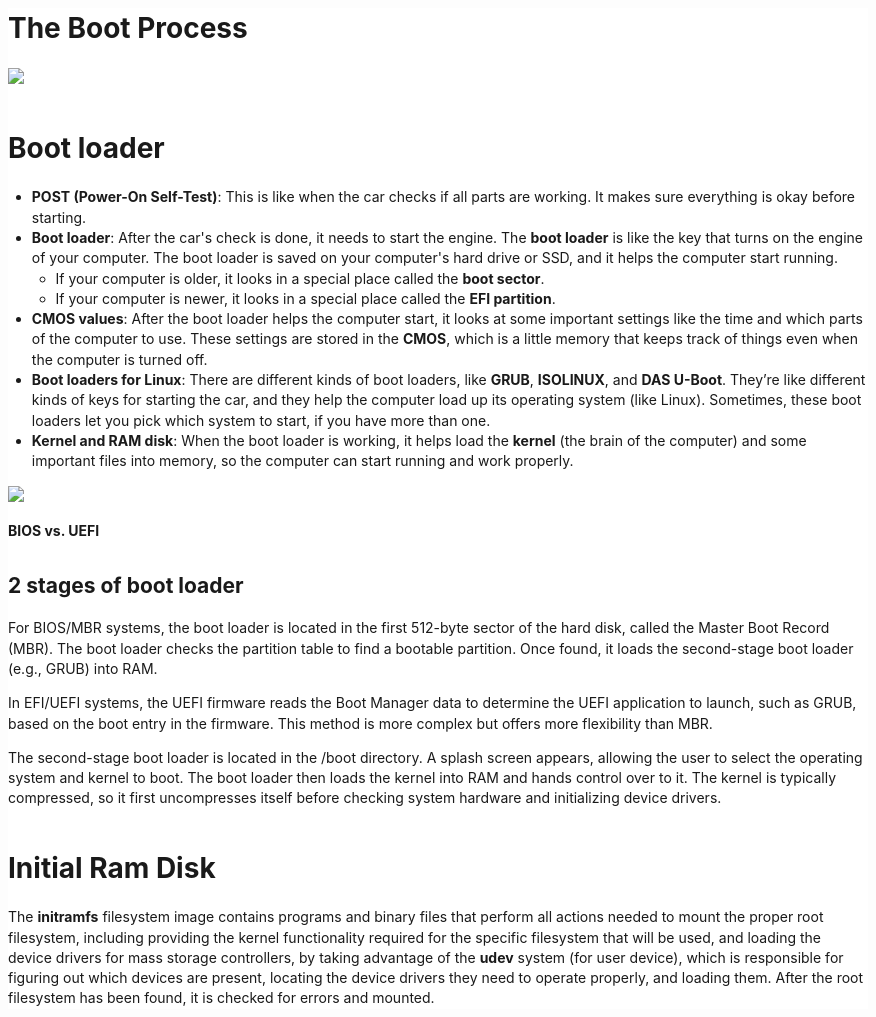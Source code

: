 # The Boot Process

![](https://courses.edx.org/asset-v1:LinuxFoundationX+LFS101x+1T2023+type@asset+block/LFS101x_2023_CourseImages_1-5_Image_8.png)

# Boot loader

- **POST (Power-On Self-Test)**: This is like when the car checks if all parts are working. It makes sure everything is okay before starting.
- **Boot loader**: After the car's check is done, it needs to start the engine. The **boot loader** is like the key that turns on the engine of your computer. The boot loader is saved on your computer's hard drive or SSD, and it helps the computer start running.
    - If your computer is older, it looks in a special place called the **boot sector**.
    - If your computer is newer, it looks in a special place called the **EFI partition**.
- **CMOS values**: After the boot loader helps the computer start, it looks at some important settings like the time and which parts of the computer to use. These settings are stored in the **CMOS**, which is a little memory that keeps track of things even when the computer is turned off.
- **Boot loaders for Linux**: There are different kinds of boot loaders, like **GRUB**, **ISOLINUX**, and **DAS U-Boot**. They’re like different kinds of keys for starting the car, and they help the computer load up its operating system (like Linux). Sometimes, these boot loaders let you pick which system to start, if you have more than one.
- **Kernel and RAM disk**: When the boot loader is working, it helps load the **kernel** (the brain of the computer) and some important files into memory, so the computer can start running and work properly.

![](https://courses.edx.org/asset-v1:LinuxFoundationX+LFS101x+1T2023+type@asset+block@LFS101x_2023_CourseImages_1-5_Image_10.png)

**BIOS vs. UEFI**

## 2 stages of boot loader

For BIOS/MBR systems, the boot loader is located in the first 512-byte sector of the hard disk, called the Master Boot Record (MBR). The boot loader checks the partition table to find a bootable partition. Once found, it loads the second-stage boot loader (e.g., GRUB) into RAM.

In EFI/UEFI systems, the UEFI firmware reads the Boot Manager data to determine the UEFI application to launch, such as GRUB, based on the boot entry in the firmware. This method is more complex but offers more flexibility than MBR.

The second-stage boot loader is located in the /boot directory. A splash screen appears, allowing the user to select the operating system and kernel to boot. The boot loader then loads the kernel into RAM and hands control over to it. The kernel is typically compressed, so it first uncompresses itself before checking system hardware and initializing device drivers.

# Initial Ram Disk

The **initramfs** filesystem image contains programs and binary files that perform all actions needed to mount the proper root filesystem, including providing the kernel functionality required for the specific filesystem that will be used, and loading the device drivers for mass storage controllers, by taking advantage of the **udev** system (for user device), which is responsible for figuring out which devices are present, locating the device drivers they need to operate properly, and loading them. After the root filesystem has been found, it is checked for errors and mounted.
